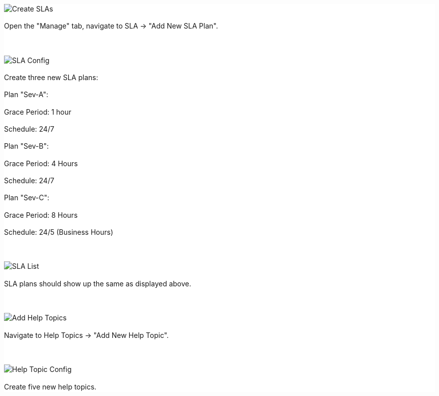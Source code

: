 <p>
<img src="https://imgur.com/ApvqKxf.png" height="80%" width="80%" alt="Create SLAs">
</p>
<p>
Open the "Manage" tab, navigate to SLA -> "Add New SLA Plan".
</p>
<br />

<p>
<img src="https://imgur.com/0DVS5Ar.png" height="80%" width="80%" alt="SLA Config">
</p>
<p>
Create three new SLA plans:
  
Plan "Sev-A":

Grace Period: 1 hour

Schedule: 24/7

Plan "Sev-B":

Grace Period: 4 Hours

Schedule: 24/7

Plan "Sev-C":

Grace Period: 8 Hours

Schedule: 24/5 (Business Hours)
</p>
<br />

<p>
<img src="https://imgur.com/dQgZ2Pg.png" height="80%" width="80%" alt="SLA List">
</p>
<p>
SLA plans should show up the same as displayed above.
</p>
<br />

<p>
<img src="https://imgur.com/pjj10qB.png" height="80%" width="80%" alt="Add Help Topics">
</p>
<p>
Navigate to Help Topics -> "Add New Help Topic".
</p>
<br />

<p>
<img src="https://imgur.com/nTNxi4P.png" height="80%" width="80%" alt="Help Topic Config">
</p>
<p>
Create five new help topics.
  